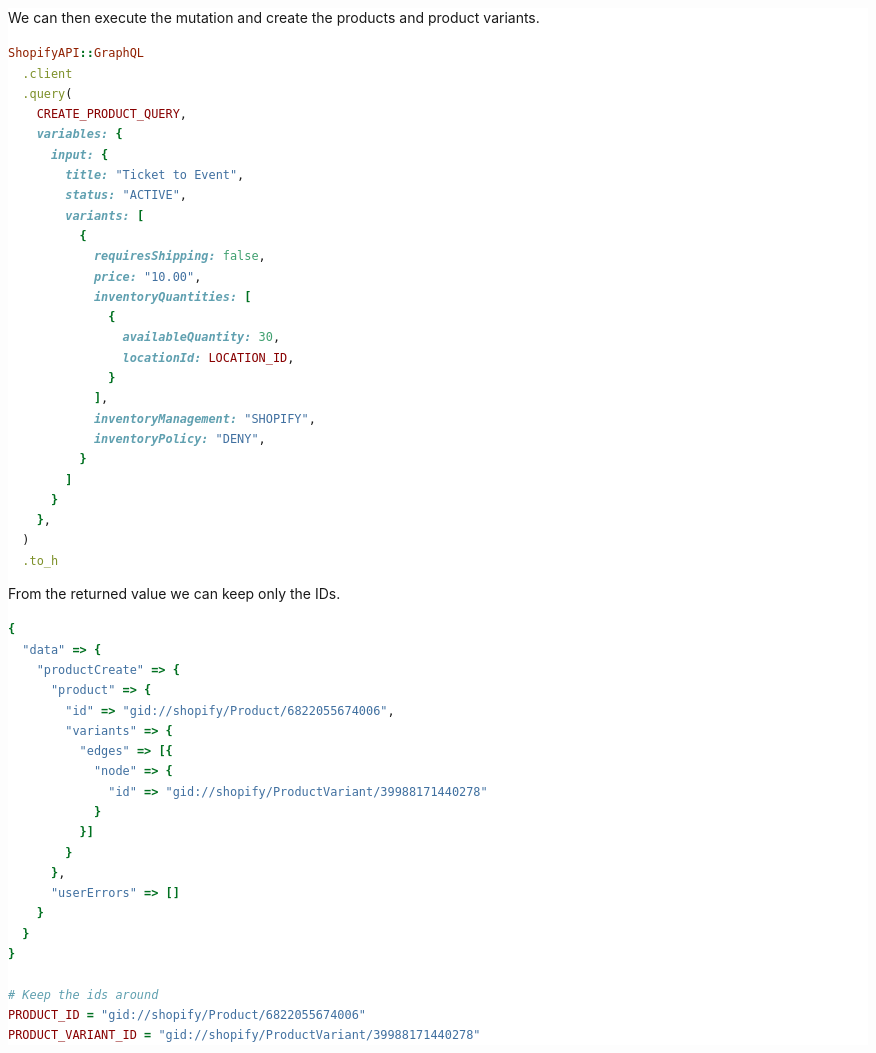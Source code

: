 We can then execute the mutation and create the products and product variants.

```ruby
ShopifyAPI::GraphQL
  .client
  .query(
    CREATE_PRODUCT_QUERY,
    variables: {
      input: {
        title: "Ticket to Event",
        status: "ACTIVE",
        variants: [
          {
            requiresShipping: false,
            price: "10.00",
            inventoryQuantities: [
              {
                availableQuantity: 30,
                locationId: LOCATION_ID, 
              }
            ],
            inventoryManagement: "SHOPIFY",
            inventoryPolicy: "DENY",
          }
        ]
      }
    },
  )
  .to_h
```

From the returned value we can keep only the IDs.

```ruby
{ 
  "data" => {
    "productCreate" => {
      "product" => {
        "id" => "gid://shopify/Product/6822055674006",
        "variants" => {
          "edges" => [{
            "node" => {
              "id" => "gid://shopify/ProductVariant/39988171440278"
            }
          }]
        }
      },
      "userErrors" => []
    }
  }
}

# Keep the ids around
PRODUCT_ID = "gid://shopify/Product/6822055674006"
PRODUCT_VARIANT_ID = "gid://shopify/ProductVariant/39988171440278"
```
